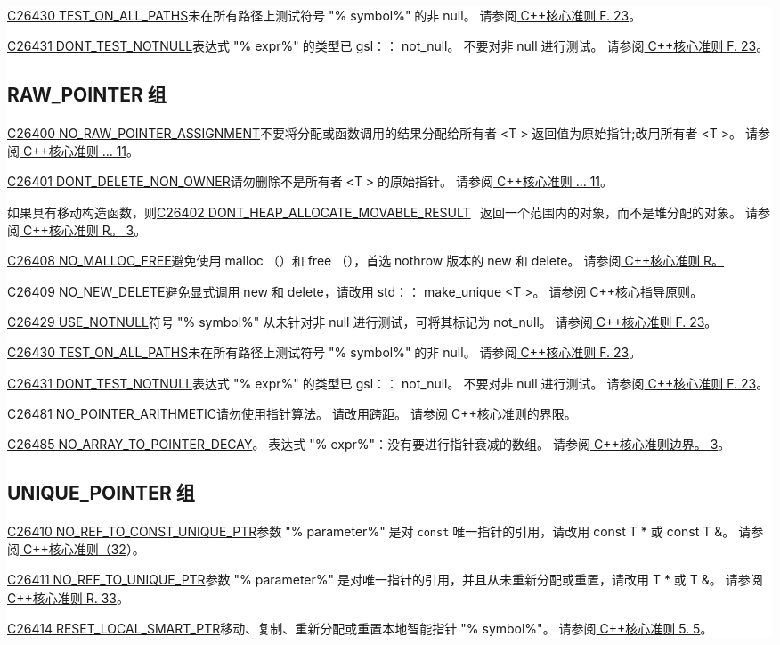 [C26430 TEST_ON_ALL_PATHS](C26430.md)未在所有路径上测试符号 "% symbol%" 的非 null。 请参阅[ C++核心准则 F. 23](https://github.com/isocpp/CppCoreGuidelines/blob/master/CppCoreGuidelines.md#f23-use-a-not_nullt-to-indicate-that-null-is-not-a-valid-value)。

[C26431 DONT_TEST_NOTNULL](C26431.md)表达式 "% expr%" 的类型已 gsl：： not_null。 不要对非 null 进行测试。 请参阅[ C++核心准则 F. 23](https://github.com/isocpp/CppCoreGuidelines/blob/master/CppCoreGuidelines.md#f23-use-a-not_nullt-to-indicate-that-null-is-not-a-valid-value)。

## <a name="raw_pointer-group"></a>RAW_POINTER 组

[C26400 NO_RAW_POINTER_ASSIGNMENT](c26400.md)不要将分配或函数调用的结果分配给所有者 \<T > 返回值为原始指针;改用所有者 \<T >。 请参阅[ C++核心准则 ... 11](https://github.com/isocpp/CppCoreGuidelines/blob/master/CppCoreGuidelines.md#Ri-raw)。

[C26401 DONT_DELETE_NON_OWNER](c26401.md)请勿删除不是所有者 \<T > 的原始指针。 请参阅[ C++核心准则 ... 11](https://github.com/isocpp/CppCoreGuidelines/blob/master/CppCoreGuidelines.md#Ri-raw)。

如果具有移动构造函数，则[C26402 DONT_HEAP_ALLOCATE_MOVABLE_RESULT](C26402.md)   返回一个范围内的对象，而不是堆分配的对象。 请参阅[ C++核心准则 R。 3](https://github.com/isocpp/CppCoreGuidelines/blob/master/CppCoreGuidelines.md#Rr-ptr)。

[C26408 NO_MALLOC_FREE](C26408.md)避免使用 malloc （）和 free （），首选 nothrow 版本的 new 和 delete。 请参阅[ C++核心准则 R。](https://github.com/isocpp/CppCoreGuidelines/blob/master/CppCoreGuidelines.md#Rr-mallocfree)

[C26409 NO_NEW_DELETE](C26409.md)避免显式调用 new 和 delete，请改用 std：： make_unique \<T >。 请参阅[ C++核心指导原则](https://github.com/isocpp/CppCoreGuidelines/blob/master/CppCoreGuidelines.md#Rr-newdelete)。

[C26429 USE_NOTNULL](C26429.md)符号 "% symbol%" 从未针对非 null 进行测试，可将其标记为 not_null。 请参阅[ C++核心准则 F. 23](https://github.com/isocpp/CppCoreGuidelines/blob/master/CppCoreGuidelines.md#f23-use-a-not_nullt-to-indicate-that-null-is-not-a-valid-value)。

[C26430 TEST_ON_ALL_PATHS](C26430.md)未在所有路径上测试符号 "% symbol%" 的非 null。 请参阅[ C++核心准则 F. 23](https://github.com/isocpp/CppCoreGuidelines/blob/master/CppCoreGuidelines.md#f23-use-a-not_nullt-to-indicate-that-null-is-not-a-valid-value)。

[C26431 DONT_TEST_NOTNULL](C26431.md)表达式 "% expr%" 的类型已 gsl：： not_null。 不要对非 null 进行测试。 请参阅[ C++核心准则 F. 23](https://github.com/isocpp/CppCoreGuidelines/blob/master/CppCoreGuidelines.md#f23-use-a-not_nullt-to-indicate-that-null-is-not-a-valid-value)。

[C26481 NO_POINTER_ARITHMETIC](C26481.md)请勿使用指针算法。 请改用跨距。 请参阅[ C++核心准则的界限。](https://github.com/isocpp/CppCoreGuidelines/blob/master/CppCoreGuidelines.md#SS-bounds)

[C26485 NO_ARRAY_TO_POINTER_DECAY](C26485.md)。
表达式 "% expr%"：没有要进行指针衰减的数组。 请参阅[ C++核心准则边界。 3](https://github.com/isocpp/CppCoreGuidelines/blob/master/CppCoreGuidelines.md#SS-bounds)。

## <a name="unique_pointer-group"></a>UNIQUE_POINTER 组

[C26410 NO_REF_TO_CONST_UNIQUE_PTR](C26410.md)参数 "% parameter%" 是对 `const` 唯一指针的引用，请改用 const T * 或 const T &。 请参阅[ C++核心准则（32](https://github.com/isocpp/CppCoreGuidelines/blob/master/CppCoreGuidelines.md#Rr-uniqueptrparam)）。

[C26411 NO_REF_TO_UNIQUE_PTR](C26411.md)参数 "% parameter%" 是对唯一指针的引用，并且从未重新分配或重置，请改用 T * 或 T &。 请参阅[ C++核心准则 R. 33](https://github.com/isocpp/CppCoreGuidelines/blob/master/CppCoreGuidelines.md#Rr-reseat)。

[C26414 RESET_LOCAL_SMART_PTR](C26414.md)移动、复制、重新分配或重置本地智能指针 "% symbol%"。 请参阅[ C++核心准则 5. 5](https://github.com/isocpp/CppCoreGuidelines/blob/master/CppCoreGuidelines.md#Rr-scoped)。
